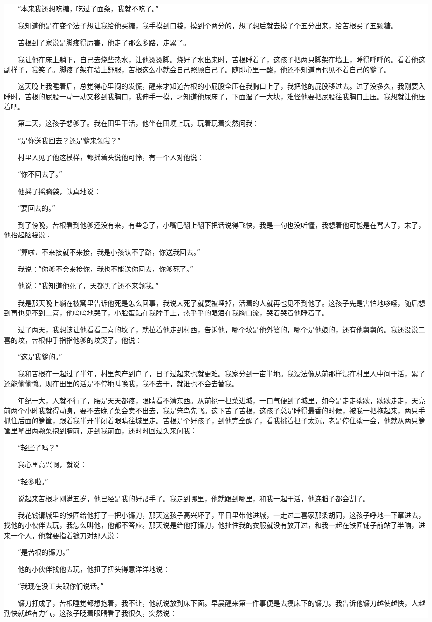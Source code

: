 　　“本来我还想吃糖，吃过了面条，我就不吃了。”

　　我知道他是在变个法子想让我给他买糖，我手摸到口袋，摸到个两分的，想了想后就去摸了个五分出来，给苦根买了五颗糖。

　　苦根到了家说是脚疼得厉害，他走了那么多路，走累了。

　　我让他在床上躺下，自己去烧些热水，让他烫烫脚。烧好了水出来时，苦根睡着了，这孩子把两只脚架在墙上，睡得呼呼的。看着他这副样子，我笑了。脚疼了架在墙上舒服，苦根这么小就会自己照顾自己了。随即心里一酸，他还不知道再也见不着自己的爹了。

　　这天晚上我睡着后，总觉得心里闷的发慌，醒来才知道苦根的小屁股全压在我胸口上了，我把他的屁股移过去。过了没多久，我刚要入睡时，苦根的屁股一动一动又移到我胸口，我伸手一摸，才知道他尿床了，下面湿了一大块，难怪他要把屁股往我胸口上压。我想就让他压着吧。

　　第二天，这孩子想爹了。我在田里干活，他坐在田埂上玩，玩着玩着突然问我：

　　“是你送我回去？还是爹来领我？”

　　村里人见了他这模样，都摇着头说他可怜，有一个人对他说：

　　“你不回去了。”

　　他摇了摇脑袋，认真地说：

　　“要回去的。”

　　到了傍晚，苦根看到他爹还没有来，有些急了，小嘴巴翻上翻下把话说得飞快，我是一句也没听懂，我想着他可能是在骂人了，末了，他抬起脑袋说：

　　“算啦，不来接就不来接，我是小孩认不了路，你送我回去。”

　　我说：“你爹不会来接你，我也不能送你回去，你爹死了。”

　　他说：“我知道他死了，天都黑了还不来领我。”

　　我是那天晚上躺在被窝里告诉他死是怎么回事，我说人死了就要被埋掉，活着的人就再也见不到他了。这孩子先是害怕地哆嗦，随后想到再也见不到二喜，他呜呜地哭了，小脸蛋贴在我脖子上，热乎乎的眼泪在我胸口流，哭着哭着他睡着了。

　　过了两天，我想该让他看看二喜的坟了，就拉着他走到村西，告诉他，哪个坟是他外婆的，哪个是他娘的，还有他舅舅的。我还没说二喜的坟，苦根伸手指指他爹的坟哭了，他说：

　　“这是我爹的。”

　　我和苦根在一起过了半年，村里包产到户了，日子过起来也就更难。我家分到一亩半地。我没法像从前那样混在村里人中间干活，累了还能偷偷懒。现在田里的活是不停地叫唤我，我不去干，就谁也不会去替我。

　　年纪一大，人就不行了，腰是天天都疼，眼睛看不清东西。从前挑一担菜进城，一口气便到了城里，如今是走走歇歇，歇歇走走，天亮前两个小时我就得动身，要不去晚了菜会卖不出去，我是笨鸟先飞。这下苦了苦根，这孩子总是睡得最香的时候，被我一把拖起来，两只手抓住后面的箩筐，跟着我半开半闭着眼睛往城里走。苦根是个好孩子，到他完全醒了，看我挑着担子太沉，老是停住歇一会，他就从两只箩筐里拿出两颗菜抱到胸前，走到我前面，还时时回过头来问我：

　　“轻些了吗？”

　　我心里高兴啊，就说：

　　“轻多啦。”

　　说起来苦根才刚满五岁，他已经是我的好帮手了。我走到哪里，他就跟到哪里，和我一起干活，他连稻子都会割了。

　　我花钱请城里的铁匠给他打了一把小镰刀，那天这孩子高兴坏了，平日里带他进城，一走过二喜家那条胡同，这孩子呼地一下窜进去，找他的小伙伴去玩，我怎么叫他，他都不答应。那天说是给他打镰刀，他扯住我的衣服就没有放开过，和我一起在铁匠铺子前站了半晌，进来一个人，他就要指着镰刀对那人说：

　　“是苦根的镰刀。”

　　他的小伙伴找他去玩，他扭了扭头得意洋洋地说：

　　“我现在没工夫跟你们说话。”

　　镰刀打成了，苦根睡觉都想抱着，我不让，他就说放到床下面。早晨醒来第一件事便是去摸床下的镰刀。我告诉他镰刀越使越快，人越勤快就越有力气，这孩子眨着眼睛看了我很久，突然说：
